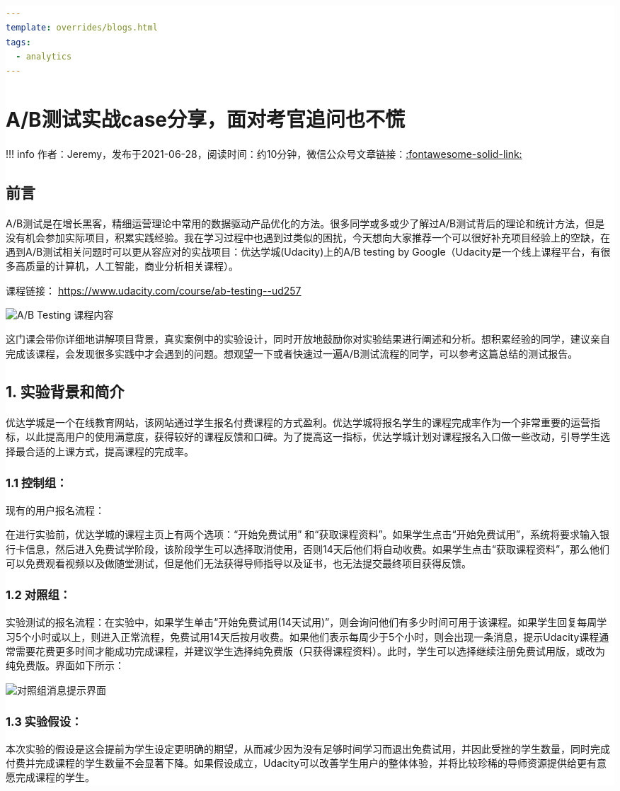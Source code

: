 ```yaml
---
template: overrides/blogs.html
tags:
  - analytics
---
```


# A/B测试实战case分享，面对考官追问也不慌

!!! info
    作者：Jeremy，发布于2021-06-28，阅读时间：约10分钟，微信公众号文章链接：[:fontawesome-solid-link:](https://mp.weixin.qq.com/s/OC5YpJf01E-IvLy8mK5PHA)

## 前言
A/B测试是在增长黑客，精细运营理论中常用的数据驱动产品优化的方法。很多同学或多或少了解过A/B测试背后的理论和统计方法，但是没有机会参加实际项目，积累实践经验。我在学习过程中也遇到过类似的困扰，今天想向大家推荐一个可以很好补充项目经验上的空缺，在遇到A/B测试相关问题时可以更从容应对的实战项目：优达学城(Udacity)上的A/B testing by Google（Udacity是一个线上课程平台，有很多高质量的计算机，人工智能，商业分析相关课程）。

课程链接：
https://www.udacity.com/course/ab-testing--ud257

![A/B Testing 课程内容](https://cdn.jsdelivr.net/gh/BulletTech2021/Pics/2021-6-26/1624681931031-image.png)

这门课会带你详细地讲解项目背景，真实案例中的实验设计，同时开放地鼓励你对实验结果进行阐述和分析。想积累经验的同学，建议亲自完成该课程，会发现很多实践中才会遇到的问题。想观望一下或者快速过一遍A/B测试流程的同学，可以参考这篇总结的测试报告。

## 1. 实验背景和简介

优达学城是一个在线教育网站，该网站通过学生报名付费课程的方式盈利。优达学城将报名学生的课程完成率作为一个非常重要的运营指标，以此提高用户的使用满意度，获得较好的课程反馈和口碑。为了提高这一指标，优达学城计划对课程报名入口做一些改动，引导学生选择最合适的上课方式，提高课程的完成率。

### **1.1 控制组：**

现有的用户报名流程：

在进行实验前，优达学城的课程主页上有两个选项：“开始免费试用” 和“获取课程资料”。如果学生点击“开始免费试用”，系统将要求输入银行卡信息，然后进入免费试学阶段，该阶段学生可以选择取消使用，否则14天后他们将自动收费。如果学生点击“获取课程资料”，那么他们可以免费观看视频以及做随堂测试，但是他们无法获得导师指导以及证书，也无法提交最终项目获得反馈。

### **1.2 对照组：**

实验测试的报名流程：在实验中，如果学生单击“开始免费试用(14天试用)”，则会询问他们有多少时间可用于该课程。如果学生回复每周学习5个小时或以上，则进入正常流程，免费试用14天后按月收费。如果他们表示每周少于5个小时，则会出现一条消息，提示Udacity课程通常需要花费更多时间才能成功完成课程，并建议学生选择纯免费版（只获得课程资料）。此时，学生可以选择继续注册免费试用版，或改为纯免费版。界面如下所示：

![对照组消息提示界面](https://cdn.jsdelivr.net/gh/BulletTech2021/Pics/2021-6-28/1624891653296-Final%20Project_%20Experiment%20Screenshot%20(2).png)

### **1.3 实验假设：**

本次实验的假设是这会提前为学生设定更明确的期望，从而减少因为没有足够时间学习而退出免费试用，并因此受挫的学生数量，同时完成付费并完成课程的学生数量不会显著下降。如果假设成立，Udacity可以改善学生用户的整体体验，并将比较珍稀的导师资源提供给更有意愿完成课程的学生。
